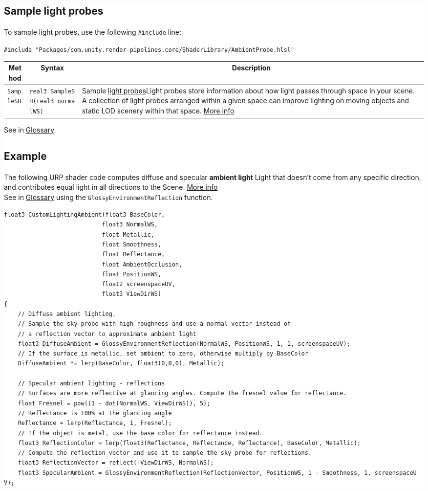 ## Sample light probes

To sample light probes, use the following `#include` line:

    
    
    #include "Packages/com.unity.render-pipelines.core/ShaderLibrary/AmbientProbe.hlsl"
    

**Method** | **Syntax** | **Description**  
---|---|---  
`SampleSH` | `real3 SampleSH(real3 normalWS)` | Sample [light probes](../LightProbes-landing.html)Light probes store information about how light passes through space in your scene. A collection of light probes arranged within a given space can improve lighting on moving objects and static LOD scenery within that space. [More info](../LightProbes.html)  
See in [Glossary](../Glossary.html#LightProbe).  
  
## Example

The following URP shader code computes diffuse and specular **ambient light**
Light that doesn’t come from any specific direction, and contributes equal
light in all directions to the Scene. [More info](../lighting-window.html)  
See in [Glossary](../Glossary.html#Ambientlight) using the
`GlossyEnvironmentReflection` function.

    
    
    float3 CustomLightingAmbient(float3 BaseColor, 
                                float3 NormalWS, 
                                float Metallic, 
                                float Smoothness, 
                                float Reflectance, 
                                float AmbientOcclusion, 
                                float PositionWS, 
                                float2 screenspaceUV, 
                                float3 ViewDirWS)
    {
        // Diffuse ambient lighting.
        // Sample the sky probe with high roughness and use a normal vector instead of
        // a reflection vector to approximate ambient light
        float3 DiffuseAmbient = GlossyEnvironmentReflection(NormalWS, PositionWS, 1, 1, screenspaceUV);
        // If the surface is metallic, set ambient to zero, otherwise multiply by BaseColor
        DiffuseAmbient *= lerp(BaseColor, float3(0,0,0), Metallic);
    
        // Specular ambient lighting - reflections
        // Surfaces are more reflective at glancing angles. Compute the fresnel value for reflectance.
        float Fresnel = pow((1 - dot(NormalWS, ViewDirWS)), 5);
        // Reflectance is 100% at the glancing angle
        Reflectance = lerp(Reflectance, 1, Fresnel);
        // If the object is metal, use the base color for reflectance instead.
        float3 ReflectionColor = lerp(float3(Reflectance, Reflectance, Reflectance), BaseColor, Metallic);
        // Compute the reflection vector and use it to sample the sky probe for reflections.
        float3 ReflectionVector = reflect(-ViewDirWS, NormalWS);
        float3 SpecularAmbient = GlossyEnvironmentReflection(ReflectionVector, PositionWS, 1 - Smoothness, 1, screenspaceUV);
        